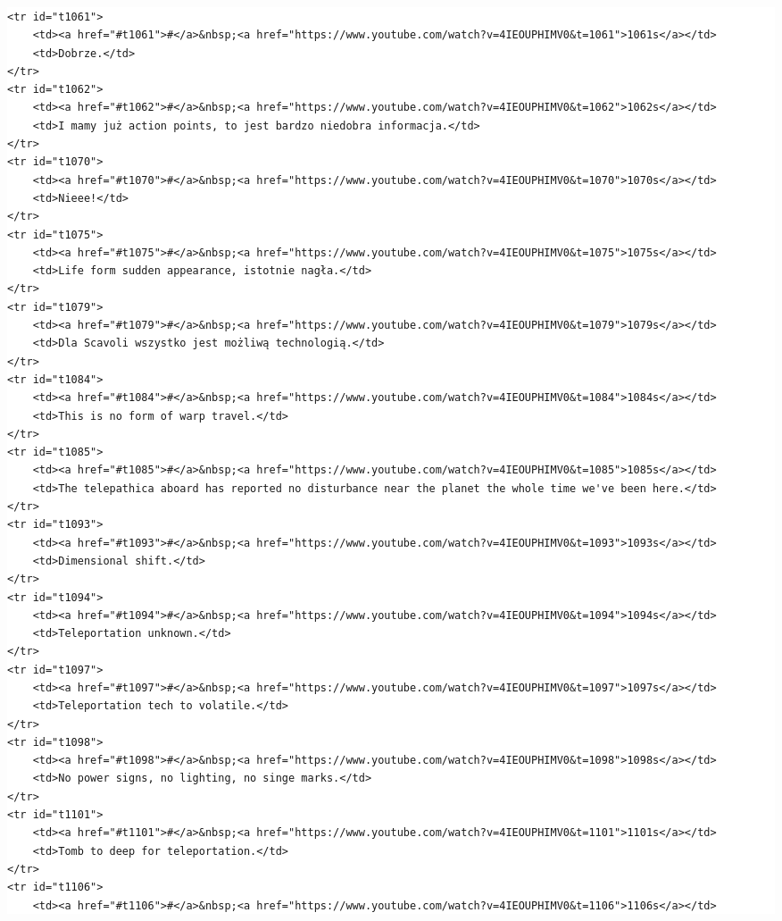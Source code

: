     <tr id="t1061">
        <td><a href="#t1061">#</a>&nbsp;<a href="https://www.youtube.com/watch?v=4IEOUPHIMV0&t=1061">1061s</a></td>
        <td>Dobrze.</td>
    </tr>
    <tr id="t1062">
        <td><a href="#t1062">#</a>&nbsp;<a href="https://www.youtube.com/watch?v=4IEOUPHIMV0&t=1062">1062s</a></td>
        <td>I mamy już action points, to jest bardzo niedobra informacja.</td>
    </tr>
    <tr id="t1070">
        <td><a href="#t1070">#</a>&nbsp;<a href="https://www.youtube.com/watch?v=4IEOUPHIMV0&t=1070">1070s</a></td>
        <td>Nieee!</td>
    </tr>
    <tr id="t1075">
        <td><a href="#t1075">#</a>&nbsp;<a href="https://www.youtube.com/watch?v=4IEOUPHIMV0&t=1075">1075s</a></td>
        <td>Life form sudden appearance, istotnie nagła.</td>
    </tr>
    <tr id="t1079">
        <td><a href="#t1079">#</a>&nbsp;<a href="https://www.youtube.com/watch?v=4IEOUPHIMV0&t=1079">1079s</a></td>
        <td>Dla Scavoli wszystko jest możliwą technologią.</td>
    </tr>
    <tr id="t1084">
        <td><a href="#t1084">#</a>&nbsp;<a href="https://www.youtube.com/watch?v=4IEOUPHIMV0&t=1084">1084s</a></td>
        <td>This is no form of warp travel.</td>
    </tr>
    <tr id="t1085">
        <td><a href="#t1085">#</a>&nbsp;<a href="https://www.youtube.com/watch?v=4IEOUPHIMV0&t=1085">1085s</a></td>
        <td>The telepathica aboard has reported no disturbance near the planet the whole time we've been here.</td>
    </tr>
    <tr id="t1093">
        <td><a href="#t1093">#</a>&nbsp;<a href="https://www.youtube.com/watch?v=4IEOUPHIMV0&t=1093">1093s</a></td>
        <td>Dimensional shift.</td>
    </tr>
    <tr id="t1094">
        <td><a href="#t1094">#</a>&nbsp;<a href="https://www.youtube.com/watch?v=4IEOUPHIMV0&t=1094">1094s</a></td>
        <td>Teleportation unknown.</td>
    </tr>
    <tr id="t1097">
        <td><a href="#t1097">#</a>&nbsp;<a href="https://www.youtube.com/watch?v=4IEOUPHIMV0&t=1097">1097s</a></td>
        <td>Teleportation tech to volatile.</td>
    </tr>
    <tr id="t1098">
        <td><a href="#t1098">#</a>&nbsp;<a href="https://www.youtube.com/watch?v=4IEOUPHIMV0&t=1098">1098s</a></td>
        <td>No power signs, no lighting, no singe marks.</td>
    </tr>
    <tr id="t1101">
        <td><a href="#t1101">#</a>&nbsp;<a href="https://www.youtube.com/watch?v=4IEOUPHIMV0&t=1101">1101s</a></td>
        <td>Tomb to deep for teleportation.</td>
    </tr>
    <tr id="t1106">
        <td><a href="#t1106">#</a>&nbsp;<a href="https://www.youtube.com/watch?v=4IEOUPHIMV0&t=1106">1106s</a></td>